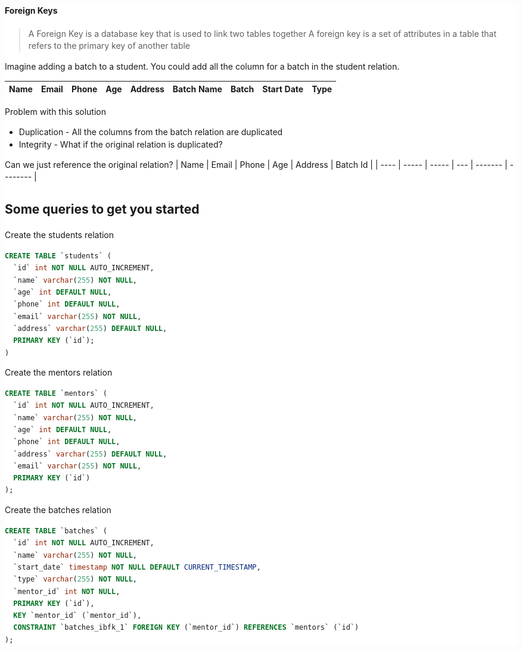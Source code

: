 #### Foreign Keys
> A Foreign Key is a database key that is used to link two tables together
> A foreign key is a set of attributes in a table that refers to the primary key of another table

Imagine adding a batch to a student.
You could add all the column for a batch in the student relation.

| Name | Email | Phone | Age | Address | Batch Name | Batch | Start Date | Type |
| ---- | ----- | ----- | --- | ------- | ---------- | ----- | ---------- | ---- |

Problem with this solution
* Duplication - All the columns from the batch relation are duplicated
* Integrity - What if the original relation is duplicated?

Can we just reference the original relation?
| Name | Email | Phone | Age | Address | Batch Id |
| ---- | ----- | ----- | --- | ------- | -------- |

## Some queries to get you started
Create the students relation
```sql
CREATE TABLE `students` (
  `id` int NOT NULL AUTO_INCREMENT,
  `name` varchar(255) NOT NULL,
  `age` int DEFAULT NULL,
  `phone` int DEFAULT NULL,
  `email` varchar(255) NOT NULL,
  `address` varchar(255) DEFAULT NULL,
  PRIMARY KEY (`id`);
)
```

Create the mentors relation
```sql
CREATE TABLE `mentors` (
  `id` int NOT NULL AUTO_INCREMENT,
  `name` varchar(255) NOT NULL,
  `age` int DEFAULT NULL,
  `phone` int DEFAULT NULL,
  `address` varchar(255) DEFAULT NULL,
  `email` varchar(255) NOT NULL,
  PRIMARY KEY (`id`)
);
```

Create the batches relation
```sql
CREATE TABLE `batches` (
  `id` int NOT NULL AUTO_INCREMENT,
  `name` varchar(255) NOT NULL,
  `start_date` timestamp NOT NULL DEFAULT CURRENT_TIMESTAMP,
  `type` varchar(255) NOT NULL,
  `mentor_id` int NOT NULL,
  PRIMARY KEY (`id`),
  KEY `mentor_id` (`mentor_id`),
  CONSTRAINT `batches_ibfk_1` FOREIGN KEY (`mentor_id`) REFERENCES `mentors` (`id`)
);
```